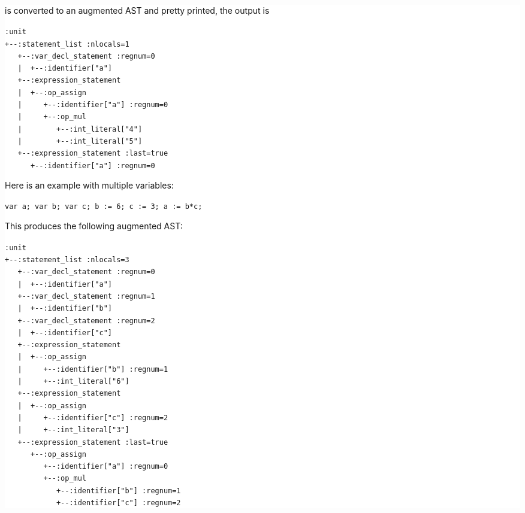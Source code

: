 is converted to an augmented AST and pretty printed, the output is

    :unit
    +--:statement_list :nlocals=1
       +--:var_decl_statement :regnum=0
       |  +--:identifier["a"]
       +--:expression_statement
       |  +--:op_assign
       |     +--:identifier["a"] :regnum=0
       |     +--:op_mul
       |        +--:int_literal["4"]
       |        +--:int_literal["5"]
       +--:expression_statement :last=true
          +--:identifier["a"] :regnum=0

Here is an example with multiple variables:

    var a; var b; var c; b := 6; c := 3; a := b*c;

This produces the following augmented AST:

    :unit
    +--:statement_list :nlocals=3
       +--:var_decl_statement :regnum=0
       |  +--:identifier["a"]
       +--:var_decl_statement :regnum=1
       |  +--:identifier["b"]
       +--:var_decl_statement :regnum=2
       |  +--:identifier["c"]
       +--:expression_statement
       |  +--:op_assign
       |     +--:identifier["b"] :regnum=1
       |     +--:int_literal["6"]
       +--:expression_statement
       |  +--:op_assign
       |     +--:identifier["c"] :regnum=2
       |     +--:int_literal["3"]
       +--:expression_statement :last=true
          +--:op_assign
             +--:identifier["a"] :regnum=0
             +--:op_mul
                +--:identifier["b"] :regnum=1
                +--:identifier["c"] :regnum=2
